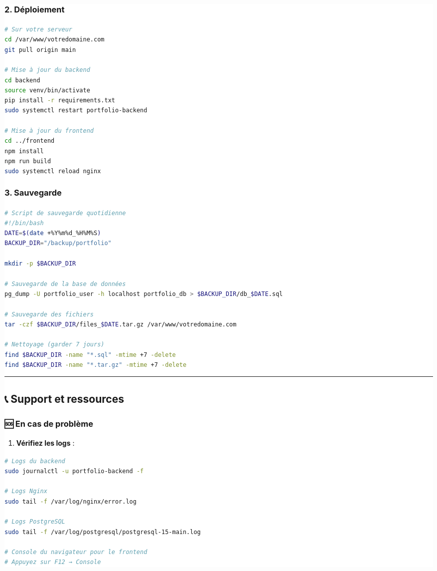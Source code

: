 ### 2. Déploiement
```bash
# Sur votre serveur
cd /var/www/votredomaine.com
git pull origin main

# Mise à jour du backend
cd backend
source venv/bin/activate
pip install -r requirements.txt
sudo systemctl restart portfolio-backend

# Mise à jour du frontend
cd ../frontend
npm install
npm run build
sudo systemctl reload nginx
```

### 3. Sauvegarde
```bash
# Script de sauvegarde quotidienne
#!/bin/bash
DATE=$(date +%Y%m%d_%H%M%S)
BACKUP_DIR="/backup/portfolio"

mkdir -p $BACKUP_DIR

# Sauvegarde de la base de données
pg_dump -U portfolio_user -h localhost portfolio_db > $BACKUP_DIR/db_$DATE.sql

# Sauvegarde des fichiers
tar -czf $BACKUP_DIR/files_$DATE.tar.gz /var/www/votredomaine.com

# Nettoyage (garder 7 jours)
find $BACKUP_DIR -name "*.sql" -mtime +7 -delete
find $BACKUP_DIR -name "*.tar.gz" -mtime +7 -delete
```

---

## 📞 Support et ressources

### 🆘 En cas de problème

1. **Vérifiez les logs** :
```bash
# Logs du backend
sudo journalctl -u portfolio-backend -f

# Logs Nginx
sudo tail -f /var/log/nginx/error.log

# Logs PostgreSQL
sudo tail -f /var/log/postgresql/postgresql-15-main.log

# Console du navigateur pour le frontend
# Appuyez sur F12 → Console
```

